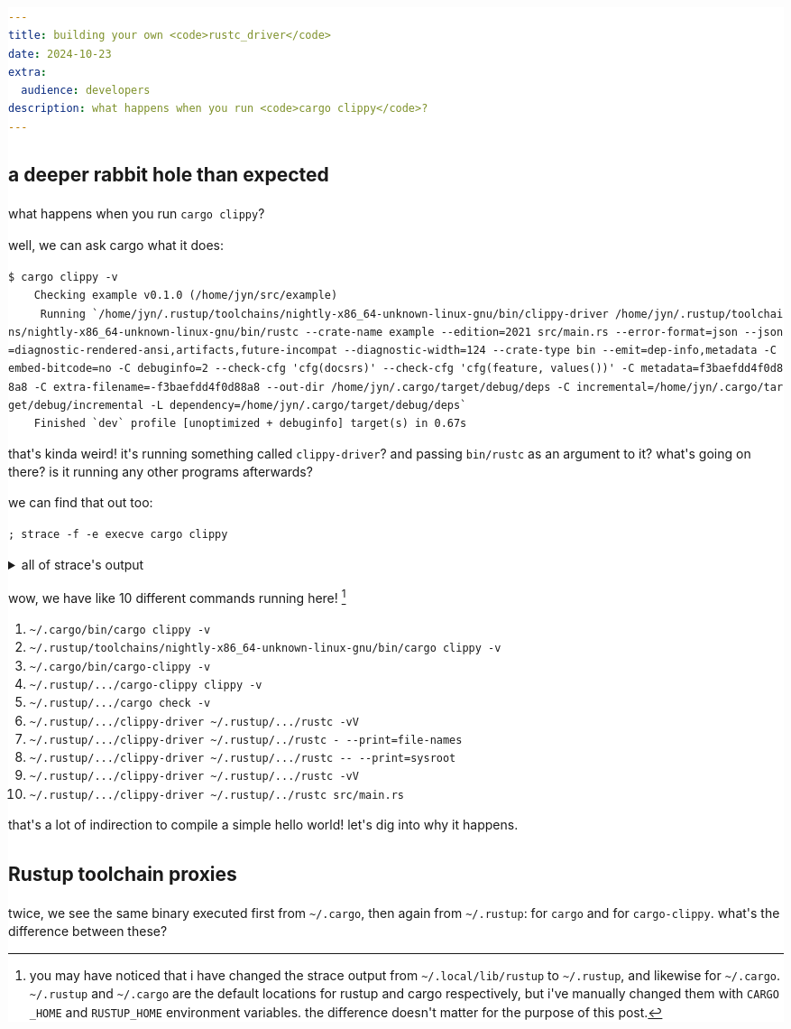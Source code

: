 ```yaml
---
title: building your own <code>rustc_driver</code>
date: 2024-10-23
extra:
  audience: developers
description: what happens when you run <code>cargo clippy</code>?
---
```

## a deeper rabbit hole than expected

what happens when you run `cargo clippy`?

well, we can ask cargo what it does:
```
$ cargo clippy -v
    Checking example v0.1.0 (/home/jyn/src/example)
     Running `/home/jyn/.rustup/toolchains/nightly-x86_64-unknown-linux-gnu/bin/clippy-driver /home/jyn/.rustup/toolchains/nightly-x86_64-unknown-linux-gnu/bin/rustc --crate-name example --edition=2021 src/main.rs --error-format=json --json=diagnostic-rendered-ansi,artifacts,future-incompat --diagnostic-width=124 --crate-type bin --emit=dep-info,metadata -C embed-bitcode=no -C debuginfo=2 --check-cfg 'cfg(docsrs)' --check-cfg 'cfg(feature, values())' -C metadata=f3baefdd4f0d88a8 -C extra-filename=-f3baefdd4f0d88a8 --out-dir /home/jyn/.cargo/target/debug/deps -C incremental=/home/jyn/.cargo/target/debug/incremental -L dependency=/home/jyn/.cargo/target/debug/deps`
    Finished `dev` profile [unoptimized + debuginfo] target(s) in 0.67s
```
that's kinda weird! it's running something called `clippy-driver`? and passing `bin/rustc` as an argument to it? what's going on there? is it running any other programs afterwards?

we can find that out too:
```
; strace -f -e execve cargo clippy
```
<details><summary>all of strace's output</summary></details>

wow, we have like 10 different commands running here! [^paths]
1. `~/.cargo/bin/cargo clippy -v`
2. `~/.rustup/toolchains/nightly-x86_64-unknown-linux-gnu/bin/cargo clippy -v`
3. `~/.cargo/bin/cargo-clippy -v`
4. `~/.rustup/.../cargo-clippy clippy -v`
5. `~/.rustup/.../cargo check -v`
6. `~/.rustup/.../clippy-driver ~/.rustup/.../rustc -vV`
7. `~/.rustup/.../clippy-driver ~/.rustup/../rustc - --print=file-names`
8. `~/.rustup/.../clippy-driver ~/.rustup/.../rustc -- --print=sysroot`
9. `~/.rustup/.../clippy-driver ~/.rustup/.../rustc -vV`
10. `~/.rustup/.../clippy-driver ~/.rustup/../rustc src/main.rs`

that's a lot of indirection to compile a simple hello world! let's dig into why it happens.

[^paths]: you may have noticed that i have changed the strace output from `~/.local/lib/rustup` to `~/.rustup`, and likewise for `~/.cargo`. `~/.rustup` and `~/.cargo` are the default locations for rustup and cargo respectively, but i've manually changed them with `CARGO_HOME` and `RUSTUP_HOME` environment variables. the difference doesn't matter for the purpose of this post.

## Rustup toolchain proxies
twice, we see the same binary executed first from `~/.cargo`, then again from `~/.rustup`: for `cargo` and for `cargo-clippy`. what's the difference between these?


[rustup proxy]: https://rust-lang.github.io/rustup/concepts/proxies.html
[hardlinks]: https://blog.axo.dev/2024/07/an-app-by-any-other-name
[inodes]: https://en.wikipedia.org/wiki/Inode
[cargo extension]: https://doc.rust-lang.org/cargo/reference/external-tools.html#custom-subcommands
[clippy code]: https://github.com/rust-lang/rust-clippy/blob/cefa31a5243b90c0c606e2fdb3fc3e036a8bec16/src/main.rs#L109-L126
[workspace wrapper]: https://doc.rust-lang.org/cargo/reference/config.html#buildrustc-workspace-wrapper
[`sccache`]: https://github.com/mozilla/sccache
[rustc var]: https://doc.rust-lang.org/cargo/reference/config.html#buildrustc
[clippy-driver code]: https://github.com/rust-lang/rust-clippy/blob/9cf416dc6ec9d7ebc8df299ca970e4a92efa2596/src/driver.rs#L229-L255
[rustc-main]: https://github.com/rust-lang/rust/blob/b8bb2968ce1e44d01520c9d59ee6299ed66df3f9/compiler/rustc/src/main.rs
[LD_LIBRARY_PATH]: https://tldp.org/HOWTO/Program-Library-HOWTO/shared-libraries.html#AEN80
[^target-libdir]: unlike before, these aren't in `nightly/lib`, they're in `nightly/lib/rustlib/x86_64-unknown-linux-gnu/lib`. the difference between these is a little out of scope for this post; basically the former is target-independent and the latter is target-specific. see [what is a sysroot?][sysroot] for more information.
[sysroot]: https://rustc-dev-guide.rust-lang.org/building/bootstrapping/what-bootstrapping-does.html#what-is-a-sysroot
[rpath]: https://man.openbsd.org/man1/ld.bfd.1#rpath
[print-sysroot]: https://doc.rust-lang.org/stable/rustc/command-line-arguments.html#--print-print-compiler-information
[cargo-link-arg]: https://doc.rust-lang.org/cargo/reference/build-scripts.html#rustc-link-arg
[`RUSTC`]: https://doc.rust-lang.org/cargo/reference/environment-variables.html#environment-variables-cargo-sets-for-build-scripts
[^rpath-origin]: this strategy embeds an absolute path in our binary. that's fine when running locally, but clippy and other tools want to work on any machine. instead, they use `-Wl,-rpath=$ORIGIN/../lib`, which says "the lib dir relative to the path to the binary that's currently running". we can't use that here because it only works if our binary is in the sysroot, not if it's installed to `~/.cargo/bin`.
[^bindeps]: [artifact dependencies] don't actually help here. they require that the binary you're using come from another crate; they can't be used to specify a target inside the current package.
[artifact dependencies]: https://github.com/rust-lang/cargo/issues/9096
[helix]: https://helix-editor.com/
[dev-guide]: https://rustc-dev-guide.rust-lang.org/
[nightly-rustc]: https://doc.rust-lang.org/nightly/nightly-rustc/
[sysroot]: https://rustc-dev-guide.rust-lang.org/building/bootstrapping/what-bootstrapping-does.html?highlight=sysroot#what-is-a-sysroot
[queries]: https://rustc-dev-guide.rust-lang.org/overview.html#queries